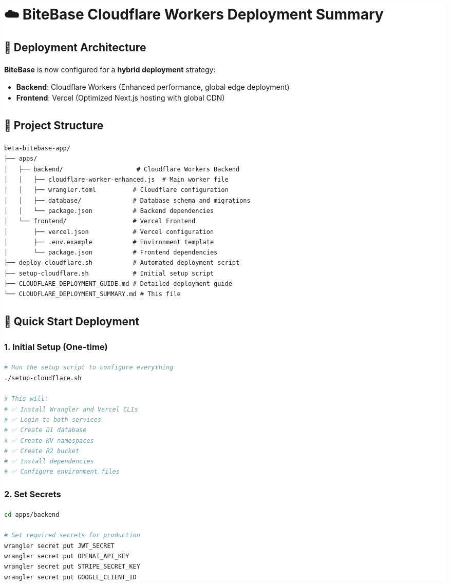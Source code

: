 # ☁️ BiteBase Cloudflare Workers Deployment Summary

## 🎯 Deployment Architecture

**BiteBase** is now configured for a **hybrid deployment** strategy:

- **Backend**: Cloudflare Workers (Enhanced performance, global edge deployment)
- **Frontend**: Vercel (Optimized Next.js hosting with global CDN)

## 📁 Project Structure

```
beta-bitebase-app/
├── apps/
│   ├── backend/                    # Cloudflare Workers Backend
│   │   ├── cloudflare-worker-enhanced.js  # Main worker file
│   │   ├── wrangler.toml          # Cloudflare configuration
│   │   ├── database/              # Database schema and migrations
│   │   └── package.json           # Backend dependencies
│   └── frontend/                  # Vercel Frontend
│       ├── vercel.json            # Vercel configuration
│       ├── .env.example           # Environment template
│       └── package.json           # Frontend dependencies
├── deploy-cloudflare.sh           # Automated deployment script
├── setup-cloudflare.sh            # Initial setup script
├── CLOUDFLARE_DEPLOYMENT_GUIDE.md # Detailed deployment guide
└── CLOUDFLARE_DEPLOYMENT_SUMMARY.md # This file
```

## 🚀 Quick Start Deployment

### 1. Initial Setup (One-time)

```bash
# Run the setup script to configure everything
./setup-cloudflare.sh

# This will:
# ✅ Install Wrangler and Vercel CLIs
# ✅ Login to both services
# ✅ Create D1 database
# ✅ Create KV namespaces
# ✅ Create R2 bucket
# ✅ Install dependencies
# ✅ Configure environment files
```

### 2. Set Secrets

```bash
cd apps/backend

# Set required secrets for production
wrangler secret put JWT_SECRET
wrangler secret put OPENAI_API_KEY
wrangler secret put STRIPE_SECRET_KEY
wrangler secret put GOOGLE_CLIENT_ID
```
